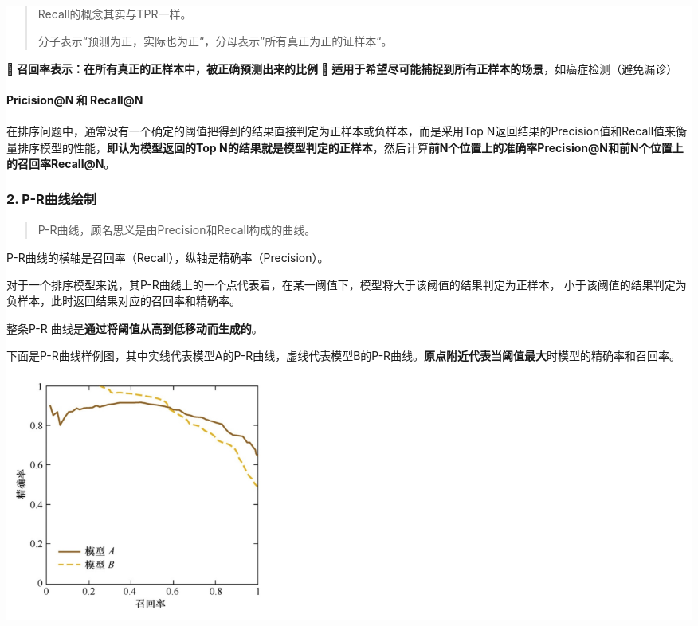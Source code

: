 > Recall的概念其实与TPR一样。
>
> 分子表示“预测为正，实际也为正“，分母表示”所有真正为正的证样本“。

🔹 **召回率表示：在所有真正的正样本中，被正确预测出来的比例**
🔹 **适用于希望尽可能捕捉到所有正样本的场景**，如癌症检测（避免漏诊）

#### Pricision@N 和 Recall@N

在排序问题中，通常没有一个确定的阈值把得到的结果直接判定为正样本或负样本，而是采用Top N返回结果的Precision值和Recall值来衡量排序模型的性能，**即认为模型返回的Top N的结果就是模型判定的正样本**，然后计算**前N个位置上的准确率Precision@N和前N个位置上的召回率Recall@N**。



### 2. P-R曲线绘制

> P-R曲线，顾名思义是由Precision和Recall构成的曲线。

P-R曲线的横轴是召回率（Recall），纵轴是精确率（Precision）。

对于一个排序模型来说，其P-R曲线上的一个点代表着，在某一阈值下，模型将大于该阈值的结果判定为正样本， 小于该阈值的结果判定为负样本，此时返回结果对应的召回率和精确率。

整条P-R 曲线是**通过将阈值从高到低移动而生成的**。

下面是P-R曲线样例图，其中实线代表模型A的P-R曲线，虚线代表模型B的P-R曲线。**原点附近代表当阈值最大**时模型的精确率和召回率。

<img src="./assets/image-20250409110156833.png" alt="image-20250409110156833" style="zoom: 33%;" />
